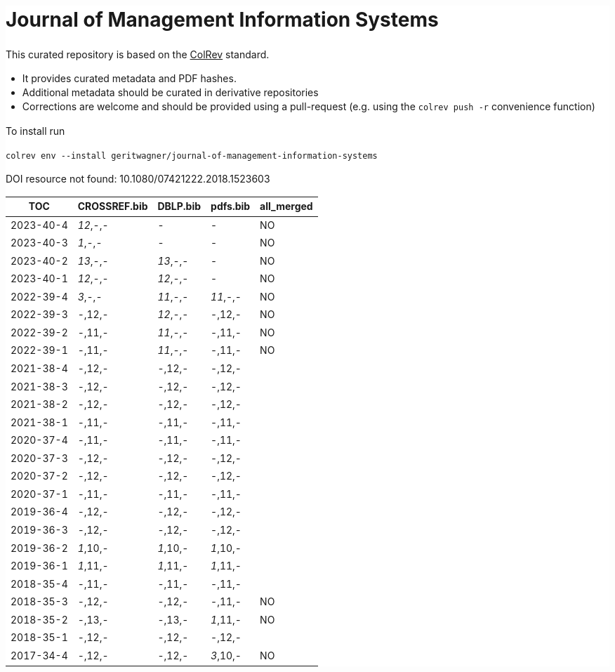 # Journal of Management Information Systems

This curated repository is based on the [ColRev](https://github.com/geritwagner/colrev_core) standard.

- It provides curated metadata and PDF hashes.
- Additional metadata should be curated in derivative repositories
- Corrections are welcome and should be provided using a pull-request (e.g. using the `colrev push -r` convenience function)

To install run

```
colrev env --install geritwagner/journal-of-management-information-systems 
```

DOI resource not found:
10.1080/07421222.2018.1523603



|TOC           |CROSSREF.bib    |DBLP.bib        |pdfs.bib        |all_merged      |
|--------------|----------------|----------------|----------------|----------------|
|2023-40-4     |        *12*,-,-|               -|               -|              NO|
|2023-40-3     |         *1*,-,-|               -|               -|              NO|
|2023-40-2     |        *13*,-,-|        *13*,-,-|               -|              NO|
|2023-40-1     |        *12*,-,-|        *12*,-,-|               -|              NO|
|2022-39-4     |         *3*,-,-|        *11*,-,-|        *11*,-,-|              NO|
|2022-39-3     |          -,12,-|        *12*,-,-|          -,12,-|              NO|
|2022-39-2     |          -,11,-|        *11*,-,-|          -,11,-|              NO|
|2022-39-1     |          -,11,-|        *11*,-,-|          -,11,-|              NO|
|2021-38-4     |          -,12,-|          -,12,-|          -,12,-|                |
|2021-38-3     |          -,12,-|          -,12,-|          -,12,-|                |
|2021-38-2     |          -,12,-|          -,12,-|          -,12,-|                |
|2021-38-1     |          -,11,-|          -,11,-|          -,11,-|                |
|2020-37-4     |          -,11,-|          -,11,-|          -,11,-|                |
|2020-37-3     |          -,12,-|          -,12,-|          -,12,-|                |
|2020-37-2     |          -,12,-|          -,12,-|          -,12,-|                |
|2020-37-1     |          -,11,-|          -,11,-|          -,11,-|                |
|2019-36-4     |          -,12,-|          -,12,-|          -,12,-|                |
|2019-36-3     |          -,12,-|          -,12,-|          -,12,-|                |
|2019-36-2     |        *1*,10,-|        *1*,10,-|        *1*,10,-|                |
|2019-36-1     |        *1*,11,-|        *1*,11,-|        *1*,11,-|                |
|2018-35-4     |          -,11,-|          -,11,-|          -,11,-|                |
|2018-35-3     |          -,12,-|          -,12,-|          -,11,-|              NO|
|2018-35-2     |          -,13,-|          -,13,-|        *1*,11,-|              NO|
|2018-35-1     |          -,12,-|          -,12,-|          -,12,-|                |
|2017-34-4     |          -,12,-|          -,12,-|        *3*,10,-|              NO|